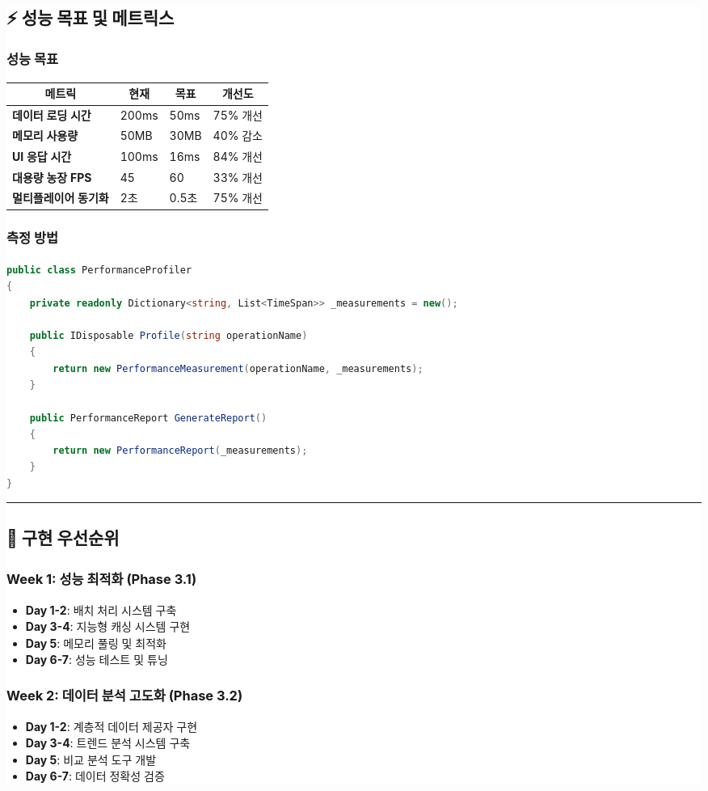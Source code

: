 
## ⚡ **성능 목표 및 메트릭스**

### **성능 목표**
| 메트릭 | 현재 | 목표 | 개선도 |
|--------|------|------|--------|
| **데이터 로딩 시간** | 200ms | 50ms | 75% 개선 |
| **메모리 사용량** | 50MB | 30MB | 40% 감소 |
| **UI 응답 시간** | 100ms | 16ms | 84% 개선 |
| **대용량 농장 FPS** | 45 | 60 | 33% 개선 |
| **멀티플레이어 동기화** | 2초 | 0.5초 | 75% 개선 |

### **측정 방법**
```csharp
public class PerformanceProfiler
{
    private readonly Dictionary<string, List<TimeSpan>> _measurements = new();
    
    public IDisposable Profile(string operationName)
    {
        return new PerformanceMeasurement(operationName, _measurements);
    }
    
    public PerformanceReport GenerateReport()
    {
        return new PerformanceReport(_measurements);
    }
}
```

---

## 🔧 **구현 우선순위**

### **Week 1: 성능 최적화 (Phase 3.1)**
- **Day 1-2**: 배치 처리 시스템 구축
- **Day 3-4**: 지능형 캐싱 시스템 구현
- **Day 5**: 메모리 풀링 및 최적화
- **Day 6-7**: 성능 테스트 및 튜닝

### **Week 2: 데이터 분석 고도화 (Phase 3.2)**
- **Day 1-2**: 계층적 데이터 제공자 구현
- **Day 3-4**: 트렌드 분석 시스템 구축
- **Day 5**: 비교 분석 도구 개발
- **Day 6-7**: 데이터 정확성 검증
